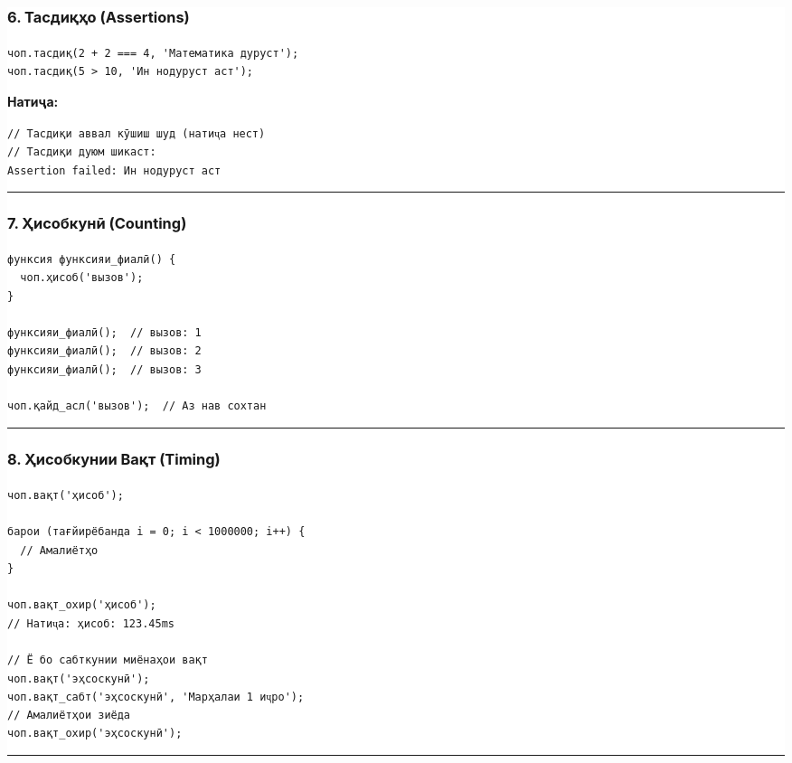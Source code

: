 
### 6. **Тасдиқҳо (Assertions)**

```somonscript
чоп.тасдиқ(2 + 2 === 4, 'Математика дуруст');
чоп.тасдиқ(5 > 10, 'Ин нодуруст аст');
```

**Натиҷа:**

```
// Тасдиқи аввал кӯшиш шуд (натиҷа нест)
// Тасдиқи дуюм шикаст:
Assertion failed: Ин нодуруст аст
```

---

### 7. **Ҳисобкунӣ (Counting)**

```somonscript
функсия функсияи_фиалӣ() {
  чоп.ҳисоб('вызов');
}

функсияи_фиалӣ();  // вызов: 1
функсияи_фиалӣ();  // вызов: 2
функсияи_фиалӣ();  // вызов: 3

чоп.қайд_асл('вызов');  // Аз нав сохтан
```

---

### 8. **Ҳисобкунии Вақт (Timing)**

```somonscript
чоп.вақт('ҳисоб');

барои (тағйирёбанда i = 0; i < 1000000; i++) {
  // Амалиётҳо
}

чоп.вақт_охир('ҳисоб');
// Натиҷа: ҳисоб: 123.45ms

// Ё бо сабткунии миёнаҳои вақт
чоп.вақт('эҳсоскунӣ');
чоп.вақт_сабт('эҳсоскунӣ', 'Марҳалаи 1 иҷро');
// Амалиётҳои зиёда
чоп.вақт_охир('эҳсоскунӣ');
```

---
